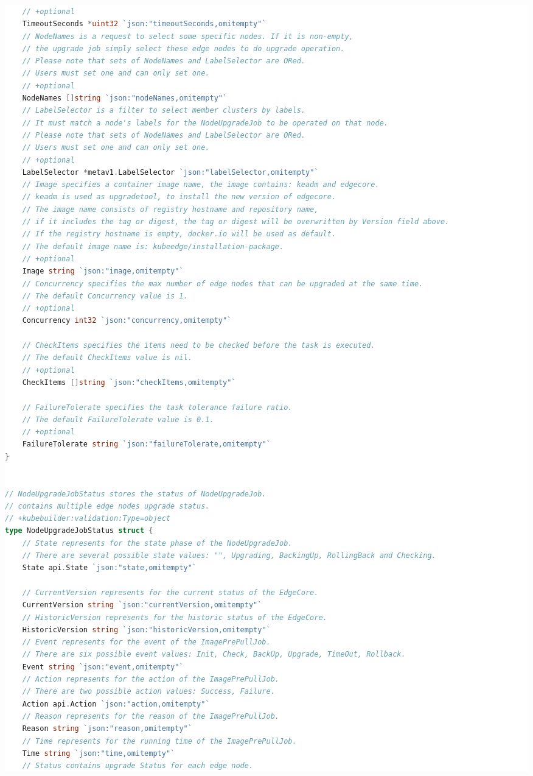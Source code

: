 ```go
    // +optional
    TimeoutSeconds *uint32 `json:"timeoutSeconds,omitempty"`
    // NodeNames is a request to select some specific nodes. If it is non-empty,
    // the upgrade job simply select these edge nodes to do upgrade operation.
    // Please note that sets of NodeNames and LabelSelector are ORed.
    // Users must set one and can only set one.
    // +optional
    NodeNames []string `json:"nodeNames,omitempty"`
    // LabelSelector is a filter to select member clusters by labels.
    // It must match a node's labels for the NodeUpgradeJob to be operated on that node.
    // Please note that sets of NodeNames and LabelSelector are ORed.
    // Users must set one and can only set one.
    // +optional
    LabelSelector *metav1.LabelSelector `json:"labelSelector,omitempty"`
    // Image specifies a container image name, the image contains: keadm and edgecore.
    // keadm is used as upgradetool, to install the new version of edgecore.
    // The image name consists of registry hostname and repository name,
    // if it includes the tag or digest, the tag or digest will be overwritten by Version field above.
    // If the registry hostname is empty, docker.io will be used as default.
    // The default image name is: kubeedge/installation-package.
    // +optional
    Image string `json:"image,omitempty"`
    // Concurrency specifies the max number of edge nodes that can be upgraded at the same time.
    // The default Concurrency value is 1.
    // +optional
    Concurrency int32 `json:"concurrency,omitempty"`
    
    // CheckItems specifies the items need to be checked before the task is executed.
    // The default CheckItems value is nil.
    // +optional
    CheckItems []string `json:"checkItems,omitempty"`
    
    // FailureTolerate specifies the task tolerance failure ratio.
    // The default FailureTolerate value is 0.1.
    // +optional
    FailureTolerate string `json:"failureTolerate,omitempty"`
}


// NodeUpgradeJobStatus stores the status of NodeUpgradeJob.
// contains multiple edge nodes upgrade status.
// +kubebuilder:validation:Type=object
type NodeUpgradeJobStatus struct {
    // State represents for the state phase of the NodeUpgradeJob.
    // There are several possible state values: "", Upgrading, BackingUp, RollingBack and Checking.
    State api.State `json:"state,omitempty"`
    
    // CurrentVersion represents for the current status of the EdgeCore.
    CurrentVersion string `json:"currentVersion,omitempty"`
    // HistoricVersion represents for the historic status of the EdgeCore.
    HistoricVersion string `json:"historicVersion,omitempty"`
    // Event represents for the event of the ImagePrePullJob.
    // There are six possible event values: Init, Check, BackUp, Upgrade, TimeOut, Rollback.
    Event string `json:"event,omitempty"`
    // Action represents for the action of the ImagePrePullJob.
    // There are two possible action values: Success, Failure.
    Action api.Action `json:"action,omitempty"`
    // Reason represents for the reason of the ImagePrePullJob.
    Reason string `json:"reason,omitempty"`
    // Time represents for the running time of the ImagePrePullJob.
    Time string `json:"time,omitempty"`
    // Status contains upgrade Status for each edge node.
```